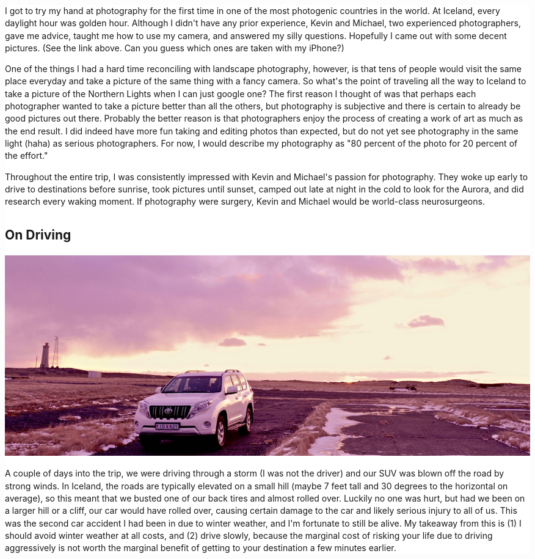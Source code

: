 I got to try my hand at photography for the first time in one of the most photogenic countries in the world. At Iceland, every daylight hour was golden hour. Although I didn't have any prior experience, Kevin and Michael, two experienced photographers, gave me advice, taught me how to use my camera, and answered my silly questions. Hopefully I came out with some decent pictures. (See the link above. Can you guess which ones are taken with my iPhone?)

One of the things I had a hard time reconciling with landscape photography, however, is that tens of people would visit the same place everyday and take a picture of the same thing with a fancy camera. So what's the point of traveling all the way to Iceland to take a picture of the Northern Lights when I can just google one? The first reason I thought of was that perhaps each photographer wanted to take a picture better than all the others, but photography is subjective and there is certain to already be good pictures out there. Probably the better reason is that photographers enjoy the process of creating a work of art as much as the end result. I did indeed have more fun taking and editing photos than expected, but do not yet see photography in the same light (haha) as serious photographers. For now, I would describe my photography as "80 percent of the photo for 20 percent of the effort."

Throughout the entire trip, I was consistently impressed with Kevin and Michael's passion for photography. They woke up early to drive to destinations before sunrise, took pictures until sunset, camped out late at night in the cold to look for the Aurora, and did research every waking moment. If photography were surgery, Kevin and Michael would be world-class neurosurgeons.

On Driving
------
<img src='/images/iceland_4.jpg' width="100%">

A couple of days into the trip, we were driving through a storm (I was not the driver) and our SUV was blown off the road by strong winds. In Iceland, the roads are typically elevated on a small hill (maybe 7 feet tall and 30 degrees to the horizontal on average), so this meant that we busted one of our back tires and almost rolled over. Luckily no one was hurt, but had we been on a larger hill or a cliff, our car would have rolled over, causing certain damage to the car and likely serious injury to all of us. This was the second car accident I had been in due to winter weather, and I'm fortunate to still be alive. My takeaway from this is (1) I should avoid winter weather at all costs, and (2) drive slowly, because the marginal cost of risking your life due to driving aggressively is not worth the marginal benefit of getting to your destination a few minutes earlier.
